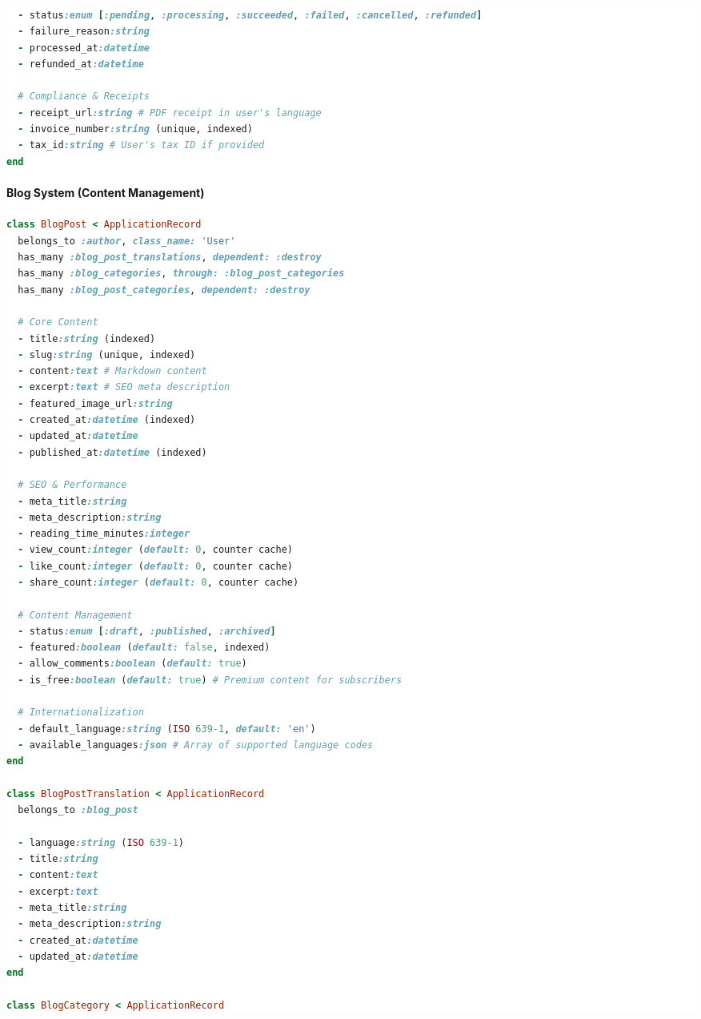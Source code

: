 ```ruby
  - status:enum [:pending, :processing, :succeeded, :failed, :cancelled, :refunded]
  - failure_reason:string
  - processed_at:datetime
  - refunded_at:datetime
  
  # Compliance & Receipts
  - receipt_url:string # PDF receipt in user's language
  - invoice_number:string (unique, indexed)
  - tax_id:string # User's tax ID if provided
end
```

#### Blog System (Content Management)
```ruby
class BlogPost < ApplicationRecord
  belongs_to :author, class_name: 'User'
  has_many :blog_post_translations, dependent: :destroy
  has_many :blog_categories, through: :blog_post_categories
  has_many :blog_post_categories, dependent: :destroy
  
  # Core Content
  - title:string (indexed)
  - slug:string (unique, indexed)
  - content:text # Markdown content
  - excerpt:text # SEO meta description
  - featured_image_url:string
  - created_at:datetime (indexed)
  - updated_at:datetime
  - published_at:datetime (indexed)
  
  # SEO & Performance
  - meta_title:string
  - meta_description:string
  - reading_time_minutes:integer
  - view_count:integer (default: 0, counter cache)
  - like_count:integer (default: 0, counter cache)
  - share_count:integer (default: 0, counter cache)
  
  # Content Management
  - status:enum [:draft, :published, :archived]
  - featured:boolean (default: false, indexed)
  - allow_comments:boolean (default: true)
  - is_free:boolean (default: true) # Premium content for subscribers
  
  # Internationalization
  - default_language:string (ISO 639-1, default: 'en')
  - available_languages:json # Array of supported language codes
end

class BlogPostTranslation < ApplicationRecord
  belongs_to :blog_post
  
  - language:string (ISO 639-1)
  - title:string
  - content:text
  - excerpt:text
  - meta_title:string
  - meta_description:string
  - created_at:datetime
  - updated_at:datetime
end

class BlogCategory < ApplicationRecord
```